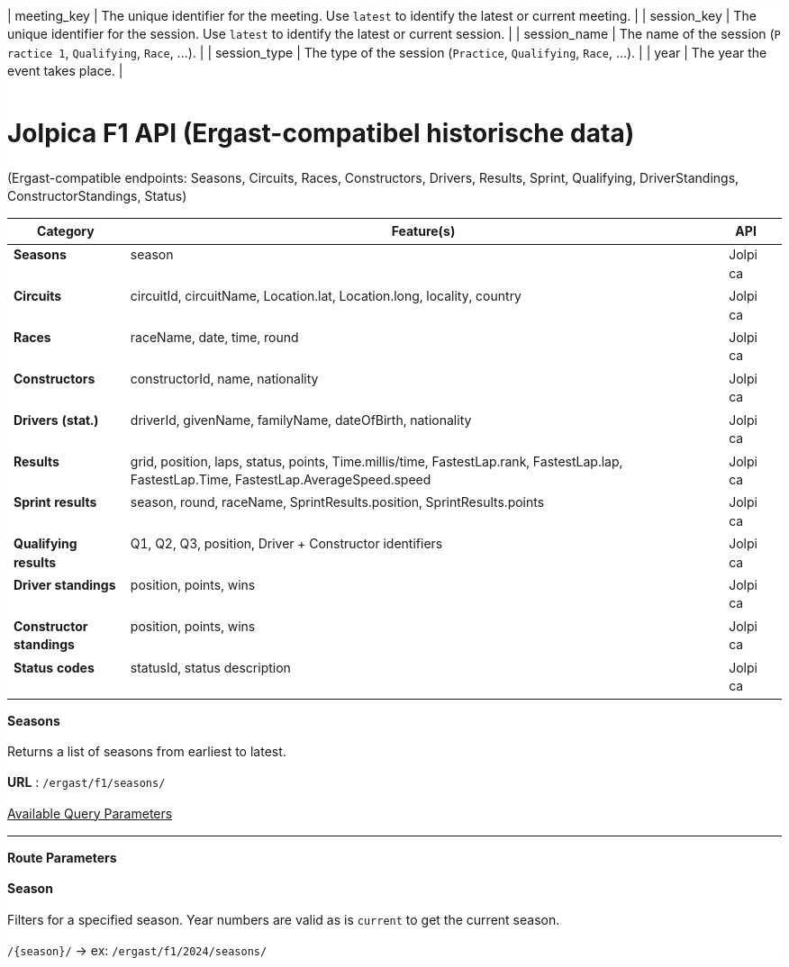 | meeting_key | The unique identifier for the meeting. Use `latest` to identify the latest or current meeting. |
| session_key | The unique identifier for the session. Use `latest` to identify the latest or current session. |
| session_name | The name of the session (`Practice 1`, `Qualifying`, `Race`, ...). |
| session_type | The type of the session (`Practice`, `Qualifying`, `Race`, ...). |
| year | The year the event takes place. |

# Jolpica F1 API (Ergast-compatibel historische data)

(Ergast-compatible endpoints: Seasons, Circuits, Races, Constructors, Drivers, Results, Sprint, Qualifying, DriverStandings, ConstructorStandings, Status)

| Category | Feature(s) | API |  |
| --- | --- | --- | --- |
| **Seasons** | season | Jolpica |  |
| **Circuits** | circuitId, circuitName, Location.lat, Location.long, locality, country | Jolpica |  |
| **Races** | raceName, date, time, round | Jolpica |  |
| **Constructors** | constructorId, name, nationality | Jolpica |  |
| **Drivers (stat.)** | driverId, givenName, familyName, dateOfBirth, nationality | Jolpica |  |
| **Results** | grid, position, laps, status, points, Time.millis/time, FastestLap.rank, FastestLap.lap, FastestLap.Time, FastestLap.AverageSpeed.speed | Jolpica |  |
| **Sprint results** | season, round, raceName, SprintResults.position, SprintResults.points | Jolpica |  |
| **Qualifying results** | Q1, Q2, Q3, position, Driver + Constructor identifiers | Jolpica |  |
| **Driver standings** | position, points, wins | Jolpica |  |
| **Constructor standings** | position, points, wins | Jolpica |  |
| **Status codes** | statusId, status description | Jolpica |  |

**Seasons**

Returns a list of seasons from earliest to latest.

**URL** : `/ergast/f1/seasons/`

[Available Query Parameters](https://github.com/jolpica/jolpica-f1/blob/main/docs/README.md#query-parameters)

---

**Route Parameters**

**Season**

Filters for a specified season. Year numbers are valid as is `current` to get the current season.

`/{season}/` -> ex: `/ergast/f1/2024/seasons/`

